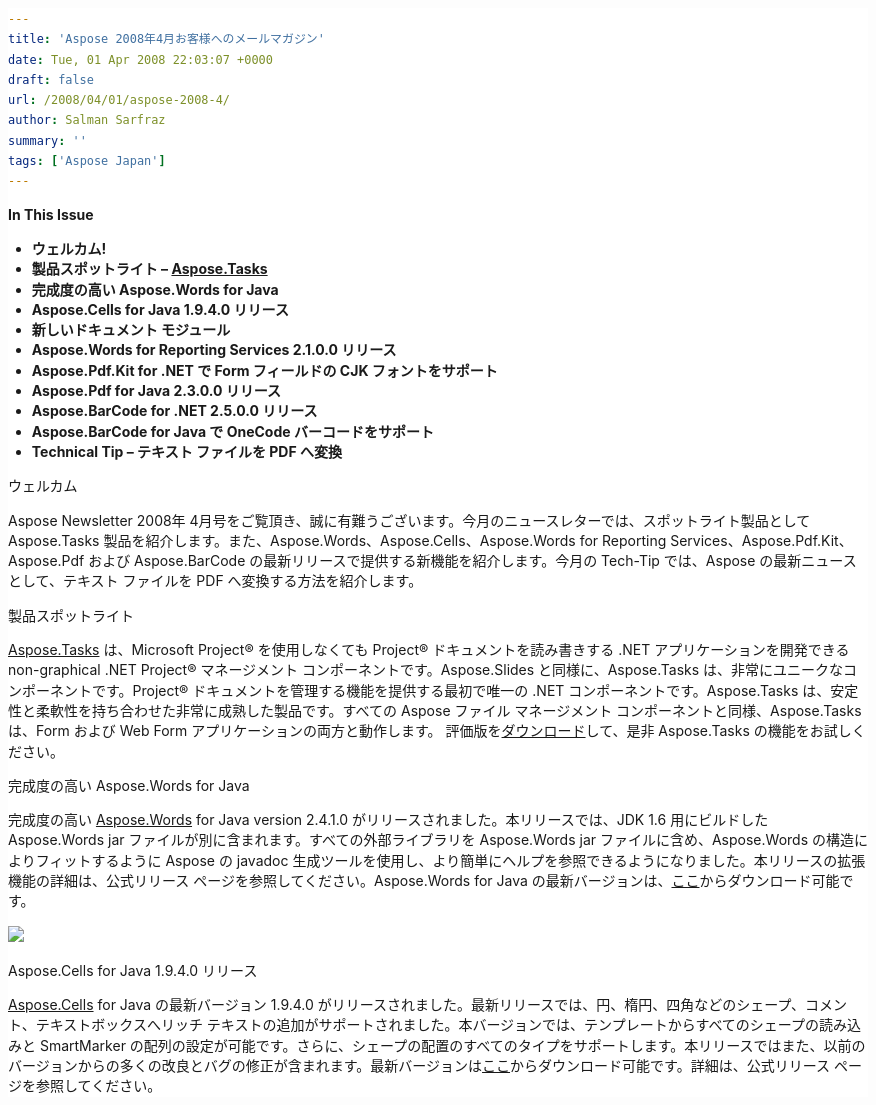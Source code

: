 ```yaml
---
title: 'Aspose 2008年4月お客様へのメールマガジン'
date: Tue, 01 Apr 2008 22:03:07 +0000
draft: false
url: /2008/04/01/aspose-2008-4/
author: Salman Sarfraz
summary: ''
tags: ['Aspose Japan']
---
```


**In This Issue**

*   **ウェルカム!**
*   **製品スポットライト – [Aspose.Tasks][1]**
*   **完成度の高い Aspose.Words for Java**
*   **Aspose.Cells for Java 1.9.4.0 リリース**
*   **新しいドキュメント モジュール**
*   **Aspose.Words for Reporting Services 2.1.0.0 リリース**
*   **Aspose.Pdf.Kit for .NET で Form フィールドの CJK フォントをサポート**
*   **Aspose.Pdf for Java 2.3.0.0 リリース**
*   **Aspose.BarCode for .NET 2.5.0.0 リリース**
*   **Aspose.BarCode for Java で OneCode バーコードをサポート**
*   **Technical Tip – テキスト ファイルを PDF へ変換**

ウェルカム

Aspose Newsletter 2008年 4月号をご覧頂き、誠に有難うございます。今月のニュースレターでは、スポットライト製品として Aspose.Tasks 製品を紹介します。また、Aspose.Words、Aspose.Cells、Aspose.Words for Reporting Services、Aspose.Pdf.Kit、Aspose.Pdf および Aspose.BarCode の最新リリースで提供する新機能を紹介します。今月の Tech-Tip では、Aspose の最新ニュースとして、テキスト ファイルを PDF へ変換する方法を紹介します。

製品スポットライト

[Aspose.Tasks][2] は、Microsoft Project® を使用しなくても Project® ドキュメントを読み書きする .NET アプリケーションを開発できる non-graphical .NET Project® マネージメント コンポーネントです。Aspose.Slides と同様に、Aspose.Tasks は、非常にユニークなコンポーネントです。Project® ドキュメントを管理する機能を提供する最初で唯一の .NET コンポーネントです。Aspose.Tasks は、安定性と柔軟性を持ち合わせた非常に成熟した製品です。すべての Aspose ファイル マネージメント コンポーネントと同様、Aspose.Tasks は、Form および Web Form アプリケーションの両方と動作します。 評価版を[ダウンロード][3]して、是非 Aspose.Tasks の機能をお試しください。

完成度の高い Aspose.Words for Java

完成度の高い [Aspose.Words][4] for Java version 2.4.1.0 がリリースされました。本リリースでは、JDK 1.6 用にビルドした Aspose.Words jar ファイルが別に含まれます。すべての外部ライブラリを Aspose.Words jar ファイルに含め、Aspose.Words の構造によりフィットするように Aspose の javadoc 生成ツールを使用し、より簡単にヘルプを参照できるようになりました。本リリースの拡張機能の詳細は、公式リリース ページを参照してください。Aspose.Words for Java の最新バージョンは、[ここ][5]からダウンロード可能です。

[![][6]](http://www.aspose.com/categories/file-format-components/aspose.words-for-.NET-and-java/default.aspx)[](http://www.aspose.com/Community/Files/54/aspose.NETwork/entry110079.aspx)

Aspose.Cells for Java 1.9.4.0 リリース

[Aspose.Cells][7] for Java の最新バージョン 1.9.4.0 がリリースされました。最新リリースでは、円、楕円、四角などのシェープ、コメント、テキストボックスへリッチ テキストの追加がサポートされました。本バージョンでは、テンプレートからすべてのシェープの読み込みと SmartMarker の配列の設定が可能です。さらに、シェープの配置のすべてのタイプをサポートします。本リリースではまた、以前のバージョンからの多くの改良とバグの修正が含まれます。最新バージョンは[ここ][8]からダウンロード可能です。詳細は、公式リリース ページを参照してください。  


[1]: http://www.aspose.com/categories/file-format-components/aspose.tasks-for-.NET/default.aspx
[2]: http://www.aspose.com/categories/file-format-components/aspose.tasks-for-.NET/default.aspx
[3]: http://www.aspose.com/community/files/51/file-format-components/aspose.tasks/default.aspx
[4]: http://www.aspose.com/categories/file-format-components/aspose.words-for-.NET-and-java/default.aspx
[5]: https://docs.aspose.com/display/wordsjava/Home
[6]: https://docs.aspose.com/display/notenet/Home
[7]: http://www.aspose.com/categories/file-format-components/aspose.cells-for-.NET-and-java/default.aspx
[8]: http://www.aspose.com/community/files/51/file-format-components/aspose.cells/default.aspx
[9]: https://docs.aspose.com/display/notenet/Home
[10]: http://www.aspose.com/categories/ssrs-rendering-extensions/aspose.words-for-reporting-services/default.aspx
[11]: http://www.aspose.com/community/files/52/ssrs-rendering-extensions/aspose.words.reporting.services/default.aspx
[12]: https://docs.aspose.com/display/notenet/Home
[13]: http://www.aspose.com/categories/file-format-components/aspose.pdf.kit-for-.NET-and-java/default.aspx
[14]: http://www.aspose.com/community/files/51/file-format-components/aspose.pdf.kit/default.aspx
[15]: https://docs.aspose.com/display/notenet/Home
[16]: http://www.aspose.com/categories/file-format-components/aspose.pdf-for-.NET-and-java/default.aspx
[17]: http://www.aspose.com/community/files/51/file-format-components/aspose.pdf/default.aspx
[18]: https://docs.aspose.com/display/notenet/Home
[19]: http://www.aspose.com/categories/visual-components/aspose.barcode-for-.NET-and-java/default.aspx
[20]: https://docs.aspose.com/display/wordsjava/Home
[21]: https://docs.aspose.com/display/notenet/Home
[22]: http://www.aspose.com/categories/visual-components/aspose.barcode-for-.NET-and-java/default.aspx
[23]: https://docs.aspose.com/display/wordsjava/Home
[24]: https://docs.aspose.com/display/notenet/Home
[25]: http://www.xlsoft.com/jp